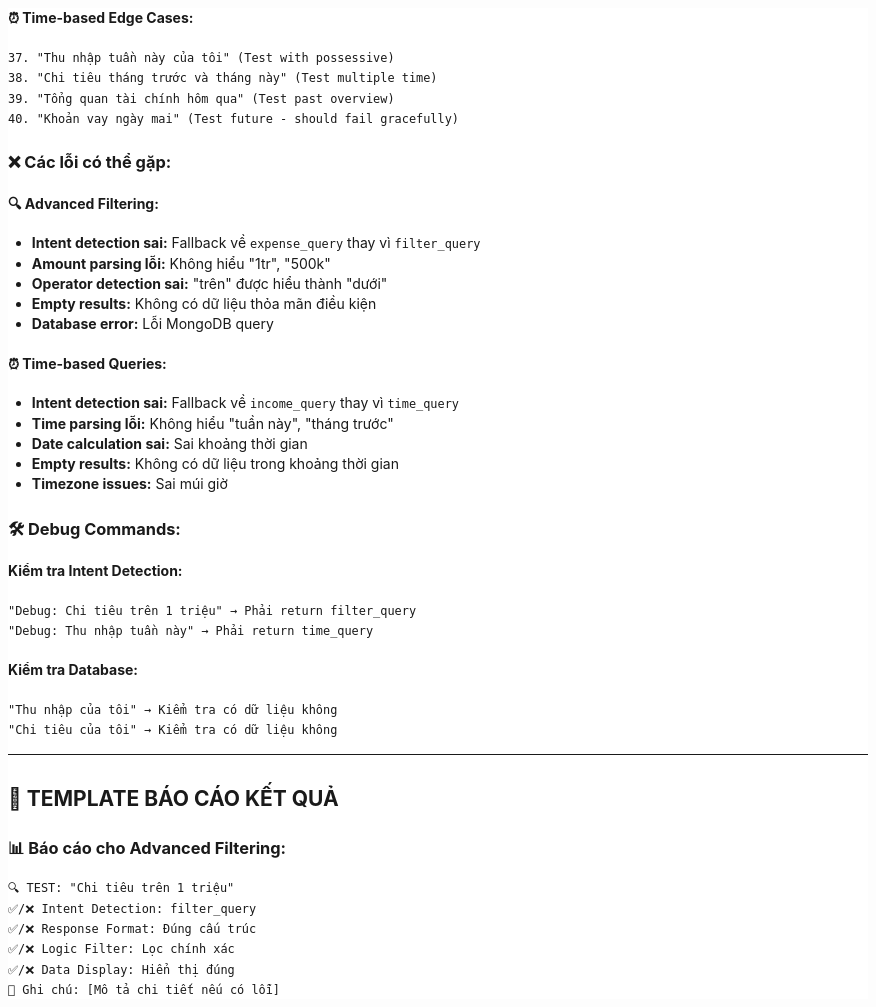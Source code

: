 #### **⏰ Time-based Edge Cases:**
```
37. "Thu nhập tuần này của tôi" (Test with possessive)
38. "Chi tiêu tháng trước và tháng này" (Test multiple time)
39. "Tổng quan tài chính hôm qua" (Test past overview)
40. "Khoản vay ngày mai" (Test future - should fail gracefully)
```

### **❌ Các lỗi có thể gặp:**

#### **🔍 Advanced Filtering:**
- **Intent detection sai:** Fallback về `expense_query` thay vì `filter_query`
- **Amount parsing lỗi:** Không hiểu "1tr", "500k"
- **Operator detection sai:** "trên" được hiểu thành "dưới"
- **Empty results:** Không có dữ liệu thỏa mãn điều kiện
- **Database error:** Lỗi MongoDB query

#### **⏰ Time-based Queries:**
- **Intent detection sai:** Fallback về `income_query` thay vì `time_query`
- **Time parsing lỗi:** Không hiểu "tuần này", "tháng trước"
- **Date calculation sai:** Sai khoảng thời gian
- **Empty results:** Không có dữ liệu trong khoảng thời gian
- **Timezone issues:** Sai múi giờ

### **🛠️ Debug Commands:**

#### **Kiểm tra Intent Detection:**
```
"Debug: Chi tiêu trên 1 triệu" → Phải return filter_query
"Debug: Thu nhập tuần này" → Phải return time_query
```

#### **Kiểm tra Database:**
```
"Thu nhập của tôi" → Kiểm tra có dữ liệu không
"Chi tiêu của tôi" → Kiểm tra có dữ liệu không
```

---

## 📝 **TEMPLATE BÁO CÁO KẾT QUẢ**

### **📊 Báo cáo cho Advanced Filtering:**
```
🔍 TEST: "Chi tiêu trên 1 triệu"
✅/❌ Intent Detection: filter_query
✅/❌ Response Format: Đúng cấu trúc
✅/❌ Logic Filter: Lọc chính xác
✅/❌ Data Display: Hiển thị đúng
📝 Ghi chú: [Mô tả chi tiết nếu có lỗi]
```
